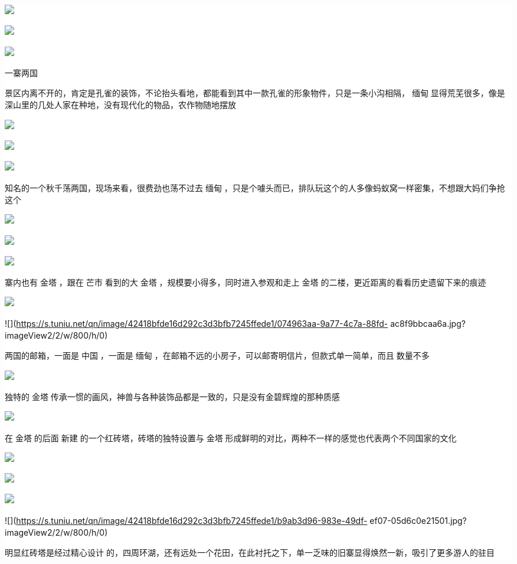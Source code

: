 ![](https://s.tuniu.net/qn/image/42418bfde16d292c3d3bfb7245ffede1/0ff0c485-fa40-4b31-9d70-7a76b370d96f.jpg?imageView2/2/w/800/h/0)

![](https://s.tuniu.net/qn/image/42418bfde16d292c3d3bfb7245ffede1/bd065267-62fd-4c56-817f-80681ac66d6f.jpg?imageView2/2/w/800/h/0)

![](https://s.tuniu.net/qn/image/42418bfde16d292c3d3bfb7245ffede1/9e9df6dd-c9af-4cf0-ab4b-82f597f17182.jpg?imageView2/2/w/800/h/0)

一寨两国

景区内离不开的，肯定是孔雀的装饰，不论抬头看地，都能看到其中一款孔雀的形象物件，只是一条小沟相隔， 缅甸
显得荒芜很多，像是深山里的几处人家在种地，没有现代化的物品，农作物随地摆放

![](https://s.tuniu.net/qn/image/42418bfde16d292c3d3bfb7245ffede1/ea2cba22-1424-4fe7-ff84-e598e8416e79.jpg?imageView2/2/w/800/h/0)

![](https://s.tuniu.net/qn/image/42418bfde16d292c3d3bfb7245ffede1/a8dd76e1-4e6e-4bb8-e1aa-10082a8ea915.jpg?imageView2/2/w/800/h/0)

![](https://s.tuniu.net/qn/image/42418bfde16d292c3d3bfb7245ffede1/c85be367-987a-4811-a2e3-6b76e05e68ea.jpg?imageView2/2/w/800/h/0)

知名的一个秋千荡两国，现场来看，很费劲也荡不过去 缅甸 ，只是个噱头而已，排队玩这个的人多像蚂蚁窝一样密集，不想跟大妈们争抢这个

![](https://s.tuniu.net/qn/image/42418bfde16d292c3d3bfb7245ffede1/4e9a910f-72d2-4eb6-d1a1-31ef0091b45a.jpg?imageView2/2/w/800/h/0)

![](https://s.tuniu.net/qn/image/42418bfde16d292c3d3bfb7245ffede1/9313721e-bb2f-490c-8dbc-7b269d25ea96.jpg?imageView2/2/w/800/h/0)

![](https://s.tuniu.net/qn/image/42418bfde16d292c3d3bfb7245ffede1/bad2bf54-1384-4882-c638-dd43bfd1ae3a.jpg?imageView2/2/w/800/h/0)

寨内也有 金塔 ，跟在 芒市 看到的大 金塔 ，规模要小得多，同时进入参观和走上 金塔 的二楼，更近距离的看看历史遗留下来的痕迹

![](https://s.tuniu.net/qn/image/42418bfde16d292c3d3bfb7245ffede1/4ed8f6dc-70b2-444e-ffa0-ec59e423c974.jpg?imageView2/2/w/800/h/0)

![](https://s.tuniu.net/qn/image/42418bfde16d292c3d3bfb7245ffede1/074963aa-9a77-4c7a-88fd-
ac8f9bbcaa6a.jpg?imageView2/2/w/800/h/0)

两国的邮箱，一面是 中国 ，一面是 缅甸 ，在邮箱不远的小房子，可以邮寄明信片，但款式单一简单，而且 数量不多

![](https://s.tuniu.net/qn/image/42418bfde16d292c3d3bfb7245ffede1/458e7ead-c241-4ab6-aa89-1a2bf984905e.jpg?imageView2/2/w/800/h/0)

独特的 金塔 传承一惯的画风，神兽与各种装饰品都是一致的，只是没有金碧辉煌的那种质感

![](https://s.tuniu.net/qn/image/42418bfde16d292c3d3bfb7245ffede1/d4412a7c-d61a-424a-de32-f54382375e1f.jpg?imageView2/2/w/800/h/0)

在 金塔 的后面 新建 的一个红砖塔，砖塔的独特设置与 金塔 形成鲜明的对比，两种不一样的感觉也代表两个不同国家的文化

![](https://s.tuniu.net/qn/image/42418bfde16d292c3d3bfb7245ffede1/73a1b5ad-3d07-4264-9e4b-b625a95d448f.jpg?imageView2/2/w/800/h/0)

![](https://s.tuniu.net/qn/image/42418bfde16d292c3d3bfb7245ffede1/3d27bb57-dda9-44c3-dd10-5306a751c67b.jpg?imageView2/2/w/800/h/0)

![](https://s.tuniu.net/qn/image/42418bfde16d292c3d3bfb7245ffede1/cca2df53-9af2-46a0-9229-7692b0f260bf.jpg?imageView2/2/w/800/h/0)

![](https://s.tuniu.net/qn/image/42418bfde16d292c3d3bfb7245ffede1/b9ab3d96-983e-49df-
ef07-05d6c0e21501.jpg?imageView2/2/w/800/h/0)

明显红砖塔是经过精心设计 的，四周环湖，还有远处一个花田，在此衬托之下，单一乏味的旧寨显得焕然一新，吸引了更多游人的驻目
